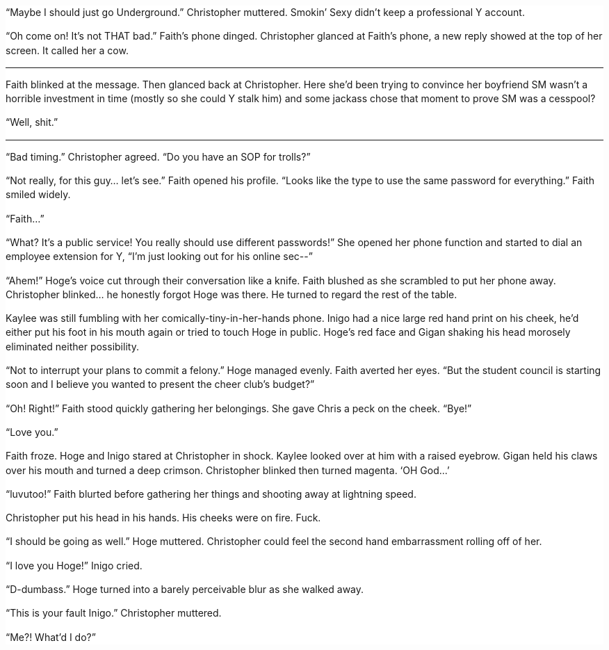 “Maybe I should just go Underground.” Christopher muttered. Smokin’ Sexy didn’t keep a professional Y account.

“Oh come on! It’s not THAT bad.” Faith’s phone dinged. Christopher glanced at Faith’s phone, a new reply showed at the top of her screen. It called her a cow. 

***

Faith blinked at the message. Then glanced back at Christopher. Here she’d been trying to convince her boyfriend SM wasn’t a horrible investment in time (mostly so she could Y stalk him) and some jackass chose that moment to prove SM was a cesspool? 

“Well, shit.”

***

“Bad timing.” Christopher agreed. “Do you have an SOP for trolls?”

“Not really, for this guy… let’s see.” Faith opened his profile. “Looks like the type to use the same password for everything.” Faith smiled widely.

“Faith…”

“What? It’s a public service! You really should use different passwords!” She opened her phone function and started to dial an employee extension for Y, “I’m just looking out for his online sec--”

“Ahem!” Hoge’s voice cut through their conversation like a knife. Faith blushed as she scrambled to put her phone away. Christopher blinked… he honestly forgot Hoge was there. He turned to regard the rest of the table. 

Kaylee was still fumbling with her comically-tiny-in-her-hands phone. Inigo had a nice large red hand print on his cheek, he’d either put his foot in his mouth again or tried to touch Hoge in public. Hoge’s red face and Gigan shaking his head morosely eliminated neither possibility. 

“Not to interrupt your plans to commit a felony.” Hoge managed evenly. Faith averted her eyes. “But the student council is starting soon and I believe you wanted to present the cheer club’s budget?”

“Oh! Right!” Faith stood quickly gathering her belongings. She gave Chris a peck on the cheek. “Bye!” 

“Love you.”

Faith froze. Hoge and Inigo stared at Christopher in shock. Kaylee looked over at him with a raised eyebrow. Gigan held his claws over his mouth and turned a deep crimson. Christopher blinked then turned magenta. ‘OH God...’

“luvutoo!” Faith blurted before gathering her things and shooting away at lightning speed. 

Christopher put his head in his hands. His cheeks were on fire. Fuck.

“I should be going as well.” Hoge muttered. Christopher could feel the second hand embarrassment rolling off of her. 

“I love you Hoge!” Inigo cried.

“D-dumbass.” Hoge turned into a barely perceivable blur as she walked away.

“This is your fault Inigo.” Christopher muttered.

“Me?! What’d I do?”
